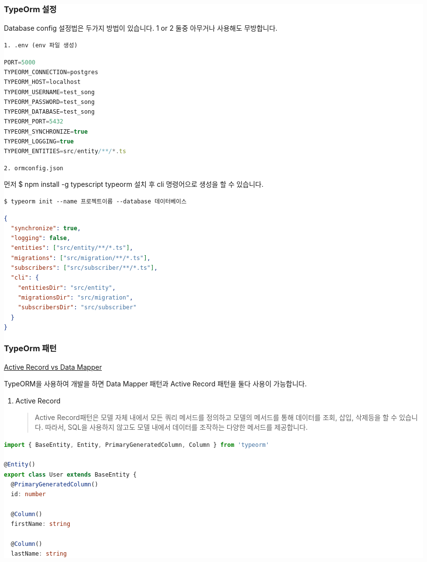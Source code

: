 ### TypeOrm 설정

Database config 설정법은 두가지 방법이 있습니다.
1 or 2 둘중 아무거나 사용해도 무방합니다.

`1. .env (env 파일 생성)`

```ts
PORT=5000
TYPEORM_CONNECTION=postgres
TYPEORM_HOST=localhost
TYPEORM_USERNAME=test_song
TYPEORM_PASSWORD=test_song
TYPEORM_DATABASE=test_song
TYPEORM_PORT=5432
TYPEORM_SYNCHRONIZE=true
TYPEORM_LOGGING=true
TYPEORM_ENTITIES=src/entity/**/*.ts
```

`2. ormconfig.json`

먼저 \$ npm install -g typescript typeorm 설치 후
cli 명령어으로 생성을 할 수 있습니다.

```
$ typeorm init --name 프로젝트이름 --database 데이터베이스
```

```json
{
  "synchronize": true,
  "logging": false,
  "entities": ["src/entity/**/*.ts"],
  "migrations": ["src/migration/**/*.ts"],
  "subscribers": ["src/subscriber/**/*.ts"],
  "cli": {
    "entitiesDir": "src/entity",
    "migrationsDir": "src/migration",
    "subscribersDir": "src/subscriber"
  }
}
```

### TypeOrm 패턴

[Active Record vs Data Mapper](https://github.com/typeorm/typeorm/blob/master/docs/active-record-data-mapper.md)

TypeORM을 사용하여 개발을 하면 Data Mapper 패턴과 Active Record 패턴을 둘다 사용이 가능합니다.

1. Active Record
   > Active Record패턴은 모델 자체 내에서 모든 쿼리 메서드를 정의하고 모델의 메서드를 통해 데이터를 조회, 삽입, 삭제등을 할 수 있습니다. 따라서, SQL을 사용하지 않고도 모델 내에서 데이터를 조작하는 다양한 메서드를 제공합니다.

```ts
import { BaseEntity, Entity, PrimaryGeneratedColumn, Column } from 'typeorm'

@Entity()
export class User extends BaseEntity {
  @PrimaryGeneratedColumn()
  id: number

  @Column()
  firstName: string

  @Column()
  lastName: string

```